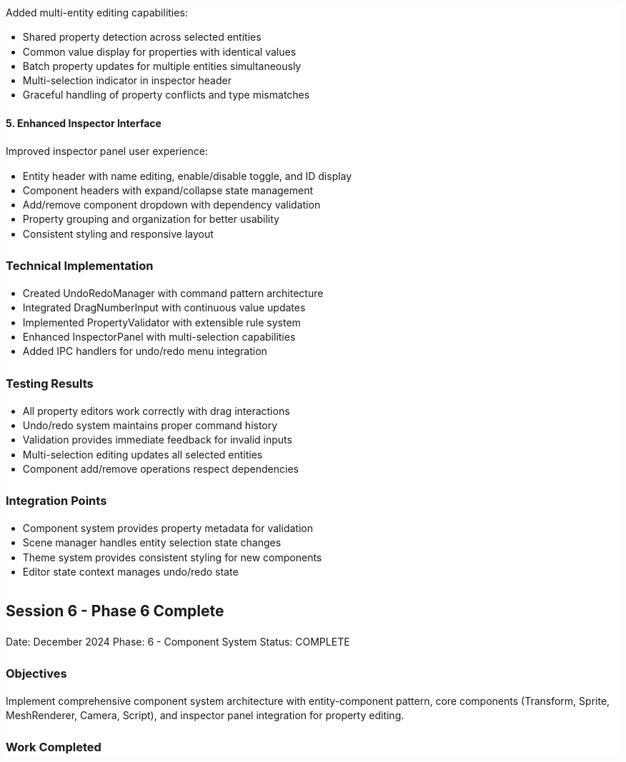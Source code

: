 Added multi-entity editing capabilities:

- Shared property detection across selected entities
- Common value display for properties with identical values
- Batch property updates for multiple entities simultaneously
- Multi-selection indicator in inspector header
- Graceful handling of property conflicts and type mismatches

#### 5. Enhanced Inspector Interface

Improved inspector panel user experience:

- Entity header with name editing, enable/disable toggle, and ID display
- Component headers with expand/collapse state management
- Add/remove component dropdown with dependency validation
- Property grouping and organization for better usability
- Consistent styling and responsive layout

### Technical Implementation

- Created UndoRedoManager with command pattern architecture
- Integrated DragNumberInput with continuous value updates
- Implemented PropertyValidator with extensible rule system
- Enhanced InspectorPanel with multi-selection capabilities
- Added IPC handlers for undo/redo menu integration

### Testing Results

- All property editors work correctly with drag interactions
- Undo/redo system maintains proper command history
- Validation provides immediate feedback for invalid inputs
- Multi-selection editing updates all selected entities
- Component add/remove operations respect dependencies

### Integration Points

- Component system provides property metadata for validation
- Scene manager handles entity selection state changes
- Theme system provides consistent styling for new components
- Editor state context manages undo/redo state

## Session 6 - Phase 6 Complete

Date: December 2024
Phase: 6 - Component System
Status: COMPLETE

### Objectives

Implement comprehensive component system architecture with entity-component pattern, core components (Transform, Sprite, MeshRenderer, Camera, Script), and inspector panel integration for property editing.

### Work Completed

